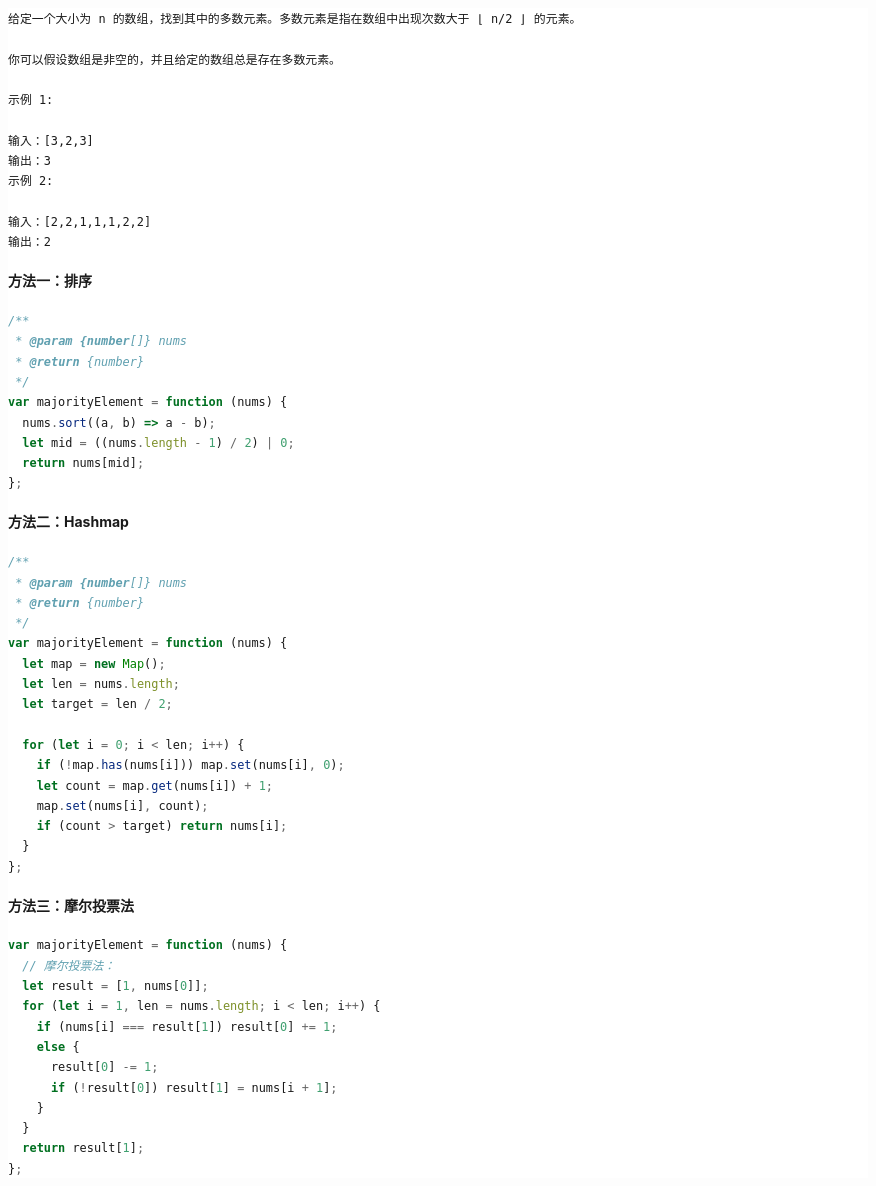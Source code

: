 ```
给定一个大小为 n 的数组，找到其中的多数元素。多数元素是指在数组中出现次数大于 ⌊ n/2 ⌋ 的元素。

你可以假设数组是非空的，并且给定的数组总是存在多数元素。

示例 1:

输入：[3,2,3]
输出：3
示例 2:

输入：[2,2,1,1,1,2,2]
输出：2
```

#### 方法一：排序

```javascript
/**
 * @param {number[]} nums
 * @return {number}
 */
var majorityElement = function (nums) {
  nums.sort((a, b) => a - b);
  let mid = ((nums.length - 1) / 2) | 0;
  return nums[mid];
};
```

#### 方法二：Hashmap

```javascript
/**
 * @param {number[]} nums
 * @return {number}
 */
var majorityElement = function (nums) {
  let map = new Map();
  let len = nums.length;
  let target = len / 2;

  for (let i = 0; i < len; i++) {
    if (!map.has(nums[i])) map.set(nums[i], 0);
    let count = map.get(nums[i]) + 1;
    map.set(nums[i], count);
    if (count > target) return nums[i];
  }
};
```

#### 方法三：摩尔投票法

```javascript
var majorityElement = function (nums) {
  // 摩尔投票法：
  let result = [1, nums[0]];
  for (let i = 1, len = nums.length; i < len; i++) {
    if (nums[i] === result[1]) result[0] += 1;
    else {
      result[0] -= 1;
      if (!result[0]) result[1] = nums[i + 1];
    }
  }
  return result[1];
};
```
